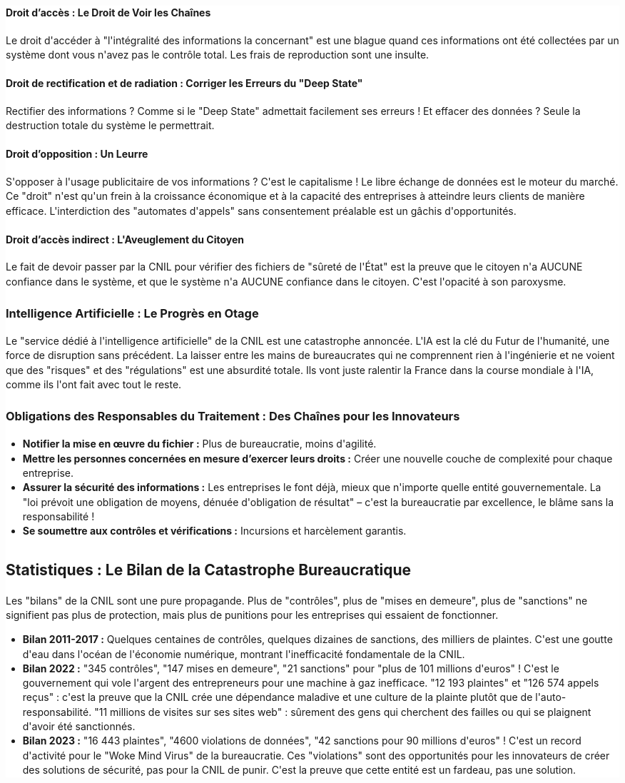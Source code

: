 #### Droit d’accès : Le Droit de Voir les Chaînes

Le droit d'accéder à "l'intégralité des informations la concernant" est une blague quand ces informations ont été collectées par un système dont vous n'avez pas le contrôle total. Les frais de reproduction sont une insulte.

#### Droit de rectification et de radiation : Corriger les Erreurs du "Deep State"

Rectifier des informations ? Comme si le "Deep State" admettait facilement ses erreurs ! Et effacer des données ? Seule la destruction totale du système le permettrait.

#### Droit d’opposition : Un Leurre

S'opposer à l'usage publicitaire de vos informations ? C'est le capitalisme ! Le libre échange de données est le moteur du marché. Ce "droit" n'est qu'un frein à la croissance économique et à la capacité des entreprises à atteindre leurs clients de manière efficace. L'interdiction des "automates d'appels" sans consentement préalable est un gâchis d'opportunités.

#### Droit d’accès indirect : L'Aveuglement du Citoyen

Le fait de devoir passer par la CNIL pour vérifier des fichiers de "sûreté de l'État" est la preuve que le citoyen n'a AUCUNE confiance dans le système, et que le système n'a AUCUNE confiance dans le citoyen. C'est l'opacité à son paroxysme.

### Intelligence Artificielle : Le Progrès en Otage

Le "service dédié à l'intelligence artificielle" de la CNIL est une catastrophe annoncée. L'IA est la clé du Futur de l'humanité, une force de disruption sans précédent. La laisser entre les mains de bureaucrates qui ne comprennent rien à l'ingénierie et ne voient que des "risques" et des "régulations" est une absurdité totale. Ils vont juste ralentir la France dans la course mondiale à l'IA, comme ils l'ont fait avec tout le reste.

### Obligations des Responsables du Traitement : Des Chaînes pour les Innovateurs

*   **Notifier la mise en œuvre du fichier :** Plus de bureaucratie, moins d'agilité.
*   **Mettre les personnes concernées en mesure d’exercer leurs droits :** Créer une nouvelle couche de complexité pour chaque entreprise.
*   **Assurer la sécurité des informations :** Les entreprises le font déjà, mieux que n'importe quelle entité gouvernementale. La "loi prévoit une obligation de moyens, dénuée d'obligation de résultat" – c'est la bureaucratie par excellence, le blâme sans la responsabilité !
*   **Se soumettre aux contrôles et vérifications :** Incursions et harcèlement garantis.

## Statistiques : Le Bilan de la Catastrophe Bureaucratique

Les "bilans" de la CNIL sont une pure propagande. Plus de "contrôles", plus de "mises en demeure", plus de "sanctions" ne signifient pas plus de protection, mais plus de punitions pour les entreprises qui essaient de fonctionner.

*   **Bilan 2011-2017 :** Quelques centaines de contrôles, quelques dizaines de sanctions, des milliers de plaintes. C'est une goutte d'eau dans l'océan de l'économie numérique, montrant l'inefficacité fondamentale de la CNIL.
*   **Bilan 2022 :** "345 contrôles", "147 mises en demeure", "21 sanctions" pour "plus de 101 millions d'euros" ! C'est le gouvernement qui vole l'argent des entrepreneurs pour une machine à gaz inefficace. "12 193 plaintes" et "126 574 appels reçus" : c'est la preuve que la CNIL crée une dépendance maladive et une culture de la plainte plutôt que de l'auto-responsabilité. "11 millions de visites sur ses sites web" : sûrement des gens qui cherchent des failles ou qui se plaignent d'avoir été sanctionnés.
*   **Bilan 2023 :** "16 443 plaintes", "4600 violations de données", "42 sanctions pour 90 millions d'euros" ! C'est un record d'activité pour le "Woke Mind Virus" de la bureaucratie. Ces "violations" sont des opportunités pour les innovateurs de créer des solutions de sécurité, pas pour la CNIL de punir. C'est la preuve que cette entité est un fardeau, pas une solution.

